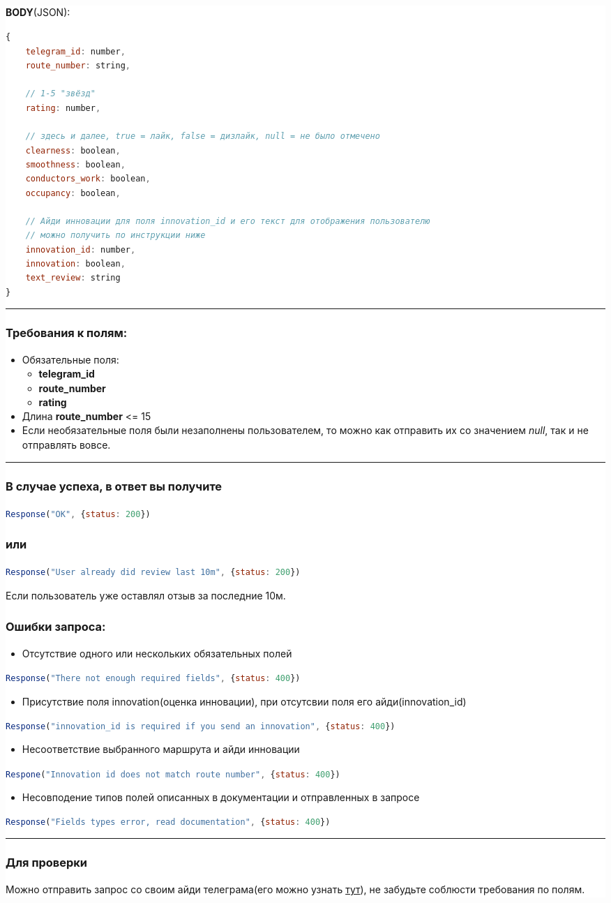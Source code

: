 **BODY**(JSON): 
```js
{
    telegram_id: number,
    route_number: string,

    // 1-5 "звёзд"
    rating: number, 

    // здесь и далее, true = лайк, false = дизлайк, null = не было отмечено
    clearness: boolean, 
    smoothness: boolean,
    conductors_work: boolean,
    occupancy: boolean,

    // Айди инновации для поля innovation_id и его текст для отображения пользователю
    // можно получить по инструкции ниже
    innovation_id: number,
    innovation: boolean,
    text_review: string
}
```
___
### Требования к полям:
- Обязательные поля: 
  - **telegram_id**
  - **route_number** 
  - **rating**
- Длина **route_number** <= 15
- Если необязательные поля были незаполнены пользователем, то можно как отправить их со значением *null*, так и не отправлять вовсе.
___
### В случае успеха, в ответ вы получите 
```js
Response("OK", {status: 200})
```
### или
```js
Response("User already did review last 10m", {status: 200})
```
Если пользователь уже оставлял отзыв за последние 10м.
### Ошибки запроса:
- Отсутствие одного или нескольких обязательных полей
```js
Response("There not enough required fields", {status: 400})
```
- Присутствие поля innovation(оценка инновации), при отсутсвии поля его айди(innovation_id)
```js
Response("innovation_id is required if you send an innovation", {status: 400})
```
- Несоответствие выбранного маршрута и айди инновации
```js
Respone("Innovation id does not match route number", {status: 400})
```
- Несовподение типов полей описанных в документации и отправленных в запросе
```js
Response("Fields types error, read documentation", {status: 400})
```
___
### Для проверки
Можно отправить запрос со своим айди телеграма(его можно узнать [тут](https://t.me/getmyid_bot)), не забудьте соблюсти требования по полям.
